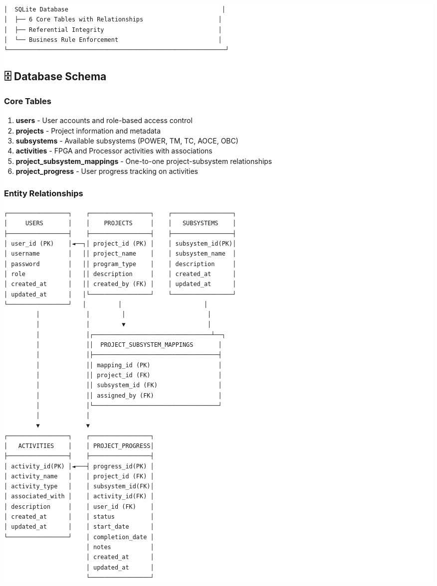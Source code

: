 ```
│  SQLite Database                                           │
│  ├── 6 Core Tables with Relationships                     │
│  ├── Referential Integrity                                │
│  └── Business Rule Enforcement                            │
└─────────────────────────────────────────────────────────────┘
```

## 🗄️ Database Schema

### Core Tables

1. **users** - User accounts and role-based access control
2. **projects** - Project information and metadata  
3. **subsystems** - Available subsystems (POWER, TM, TC, AOCE, OBC)
4. **activities** - FPGA and Processor activities with associations
5. **project_subsystem_mappings** - One-to-one project-subsystem relationships
6. **project_progress** - User progress tracking on activities

### Entity Relationships

```
┌─────────────────┐    ┌─────────────────┐    ┌─────────────────┐
│     USERS       │    │    PROJECTS     │    │   SUBSYSTEMS    │
├─────────────────┤    ├─────────────────┤    ├─────────────────┤
│ user_id (PK)    │◄──┐│ project_id (PK) │    │ subsystem_id(PK)│
│ username        │   ││ project_name    │    │ subsystem_name  │
│ password        │   ││ program_type    │    │ description     │
│ role            │   ││ description     │    │ created_at      │
│ created_at      │   ││ created_by (FK) │    │ updated_at      │
│ updated_at      │   │└─────────────────┘    └─────────────────┘
└─────────────────┘   │         │                       │
         │             │         │                       │
         │             │         ▼                       │
         │             │┌─────────────────────────────────┴──┐
         │             ││  PROJECT_SUBSYSTEM_MAPPINGS       │
         │             │├───────────────────────────────────┤
         │             ││ mapping_id (PK)                   │
         │             ││ project_id (FK)                   │
         │             ││ subsystem_id (FK)                 │
         │             ││ assigned_by (FK)                  │
         │             │└───────────────────────────────────┘
         │             │
         ▼             ▼
┌─────────────────┐    ┌─────────────────┐
│   ACTIVITIES    │    │ PROJECT_PROGRESS│
├─────────────────┤    ├─────────────────┤
│ activity_id(PK) │◄───┤ progress_id(PK) │
│ activity_name   │    │ project_id (FK) │
│ activity_type   │    │ subsystem_id(FK)│
│ associated_with │    │ activity_id(FK) │
│ description     │    │ user_id (FK)    │
│ created_at      │    │ status          │
│ updated_at      │    │ start_date      │
└─────────────────┘    │ completion_date │
                       │ notes           │
                       │ created_at      │
                       │ updated_at      │
                       └─────────────────┘
```
